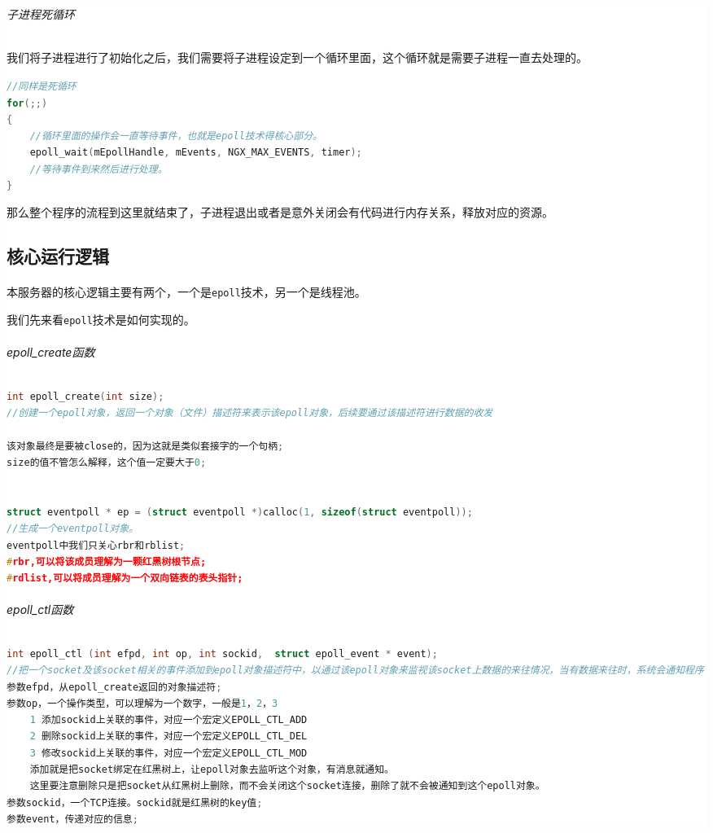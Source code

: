 ###### 子进程死循环

我们将子进程进行了初始化之后，我们需要将子进程设定到一个循环里面，这个循环就是需要子进程一直去处理的。

```c++
//同样是死循环
for(;;)
{
    //循环里面的操作会一直等待事件，也就是epoll技术得核心部分。
    epoll_wait(mEpollHandle, mEvents, NGX_MAX_EVENTS, timer);
    //等待事件到来然后进行处理。
}
```



那么整个程序的流程到这里就结束了，子进程退出或者是意外关闭会有代码进行内存关系，释放对应的资源。

## 核心运行逻辑

本服务器的核心逻辑主要有两个，一个是`epoll`技术，另一个是线程池。

我们先来看`epoll`技术是如何实现的。

###### epoll_create函数

```c++
int epoll_create(int size);
//创建一个epoll对象，返回一个对象（文件）描述符来表示该epoll对象，后续要通过该描述符进行数据的收发

该对象最终是要被close的，因为这就是类似套接字的一个句柄;
size的值不管怎么解释，这个值一定要大于0;


struct eventpoll * ep = (struct eventpoll *)calloc(1, sizeof(struct eventpoll));
//生成一个eventpoll对象。
eventpoll中我们只关心rbr和rblist;
#rbr,可以将该成员理解为一颗红黑树根节点;
#rdlist,可以将成员理解为一个双向链表的表头指针;
```

###### epoll_ctl函数

```c++
int epoll_ctl (int efpd, int op, int sockid,  struct epoll_event * event);
//把一个socket及该socket相关的事件添加到epoll对象描述符中，以通过该epoll对象来监视该socket上数据的来往情况，当有数据来往时，系统会通知程序
参数efpd，从epoll_create返回的对象描述符;
参数op，一个操作类型，可以理解为一个数字，一般是1，2，3
    1 添加sockid上关联的事件，对应一个宏定义EPOLL_CTL_ADD
    2 删除sockid上关联的事件，对应一个宏定义EPOLL_CTL_DEL
    3 修改sockid上关联的事件，对应一个宏定义EPOLL_CTL_MOD
    添加就是把socket绑定在红黑树上，让epoll对象去监听这个对象，有消息就通知。
    这里要注意删除只是把socket从红黑树上删除，而不会关闭这个socket连接，删除了就不会被通知到这个epoll对象。
参数sockid，一个TCP连接。sockid就是红黑树的key值;
参数event，传递对应的信息;
```
